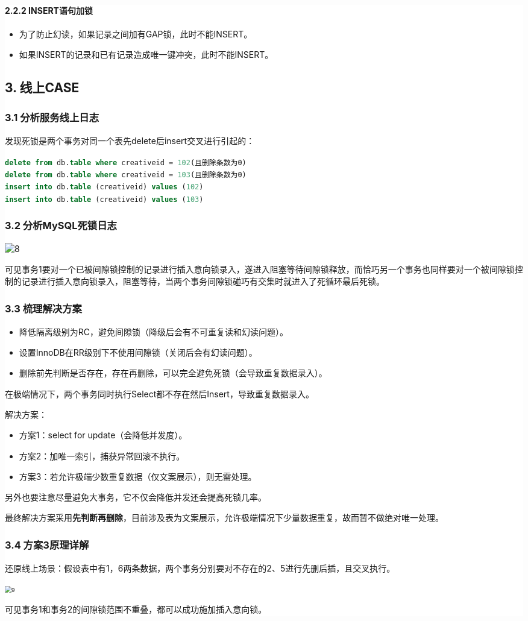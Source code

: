 #### 2.2.2 INSERT语句加锁

- 为了防止幻读，如果记录之间加有GAP锁，此时不能INSERT。

- 如果INSERT的记录和已有记录造成唯一键冲突，此时不能INSERT。

## 3. 线上CASE

### 3.1 分析服务线上日志

发现死锁是两个事务对同一个表先delete后insert交叉进行引起的：

```sql
delete from db.table where creativeid = 102(且删除条数为0)
delete from db.table where creativeid = 103(且删除条数为0)
insert into db.table (creativeid) values (102)
insert into db.table (creativeid) values (103)
```

### 3.2 分析MySQL死锁日志

![8](http://blog-1259650185.cosbj.myqcloud.com/img/202203/15/1647340298.png)

可见事务1要对一个已被间隙锁控制的记录进行插入意向锁录入，遂进入阻塞等待间隙锁释放，而恰巧另一个事务也同样要对一个被间隙锁控制的记录进行插入意向锁录入，阻塞等待，当两个事务间隙锁碰巧有交集时就进入了死循环最后死锁。

### 3.3 梳理解决方案

- 降低隔离级别为RC，避免间隙锁（降级后会有不可重复读和幻读问题）。

- 设置InnoDB在RR级别下不使用间隙锁（关闭后会有幻读问题）。

- 删除前先判断是否存在，存在再删除，可以完全避免死锁（会导致重复数据录入）。

在极端情况下，两个事务同时执行Select都不存在然后Insert，导致重复数据录入。

解决方案：

- 方案1：select for update（会降低并发度）。

- 方案2：加唯一索引，捕获异常回滚不执行。

- 方案3：若允许极端少数重复数据（仅文案展示），则无需处理。

另外也要注意尽量避免大事务，它不仅会降低并发还会提高死锁几率。

最终解决方案采用**先判断再删除**，目前涉及表为文案展示，允许极端情况下少量数据重复，故而暂不做绝对唯一处理。

### 3.4 方案3原理详解

还原线上场景：假设表中有1，6两条数据，两个事务分别要对不存在的2、5进行先删后插，且交叉执行。

<img src="http://blog-1259650185.cosbj.myqcloud.com/img/202203/15/1647345890.jpeg" alt="9" style="zoom:67%;" />



可见事务1和事务2的间隙锁范围不重叠，都可以成功施加插入意向锁。

